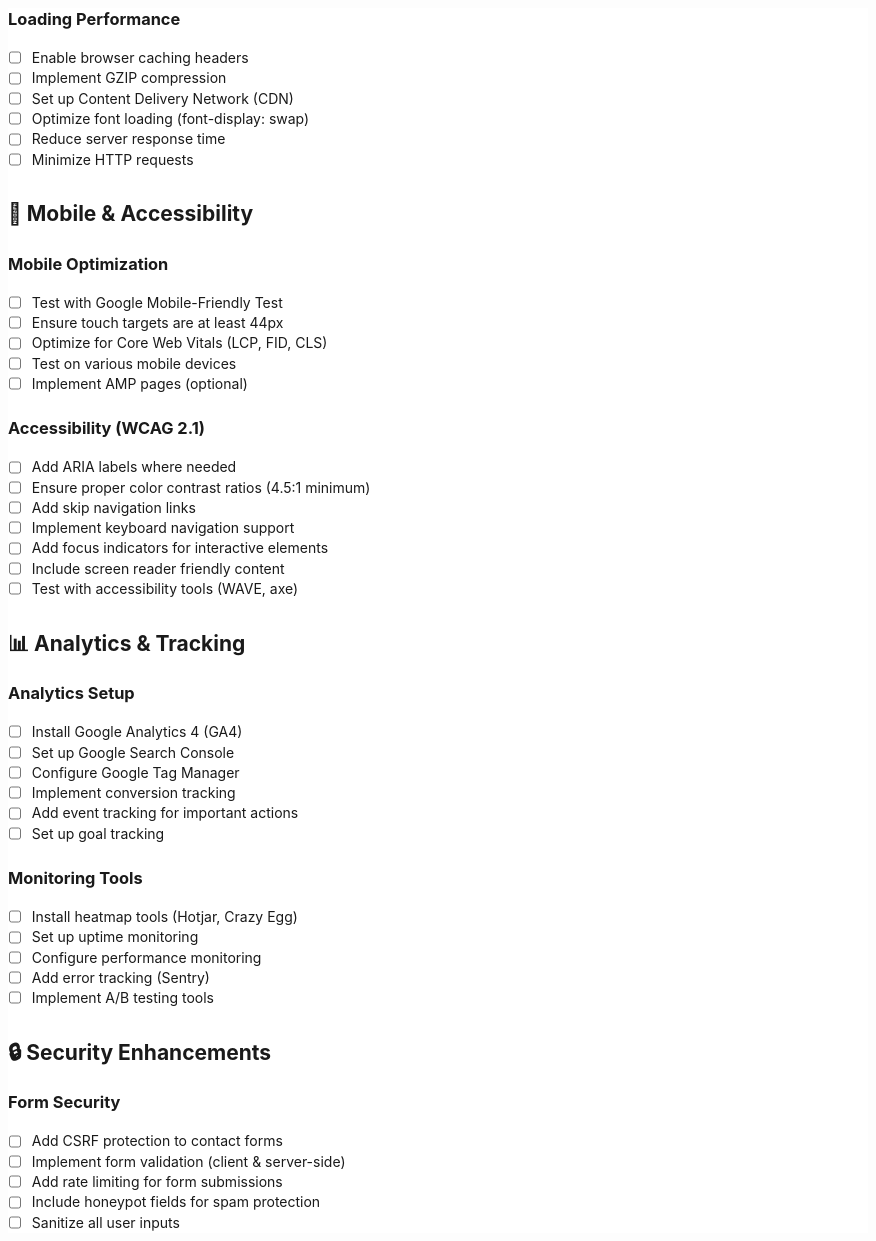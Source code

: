 ### Loading Performance
- [ ] Enable browser caching headers
- [ ] Implement GZIP compression
- [ ] Set up Content Delivery Network (CDN)
- [ ] Optimize font loading (font-display: swap)
- [ ] Reduce server response time
- [ ] Minimize HTTP requests

## 📱 Mobile & Accessibility

### Mobile Optimization
- [ ] Test with Google Mobile-Friendly Test
- [ ] Ensure touch targets are at least 44px
- [ ] Optimize for Core Web Vitals (LCP, FID, CLS)
- [ ] Test on various mobile devices
- [ ] Implement AMP pages (optional)

### Accessibility (WCAG 2.1)
- [ ] Add ARIA labels where needed
- [ ] Ensure proper color contrast ratios (4.5:1 minimum)
- [ ] Add skip navigation links
- [ ] Implement keyboard navigation support
- [ ] Add focus indicators for interactive elements
- [ ] Include screen reader friendly content
- [ ] Test with accessibility tools (WAVE, axe)

## 📊 Analytics & Tracking

### Analytics Setup
- [ ] Install Google Analytics 4 (GA4)
- [ ] Set up Google Search Console
- [ ] Configure Google Tag Manager
- [ ] Implement conversion tracking
- [ ] Add event tracking for important actions
- [ ] Set up goal tracking

### Monitoring Tools
- [ ] Install heatmap tools (Hotjar, Crazy Egg)
- [ ] Set up uptime monitoring
- [ ] Configure performance monitoring
- [ ] Add error tracking (Sentry)
- [ ] Implement A/B testing tools

## 🔒 Security Enhancements

### Form Security
- [ ] Add CSRF protection to contact forms
- [ ] Implement form validation (client & server-side)
- [ ] Add rate limiting for form submissions
- [ ] Include honeypot fields for spam protection
- [ ] Sanitize all user inputs

